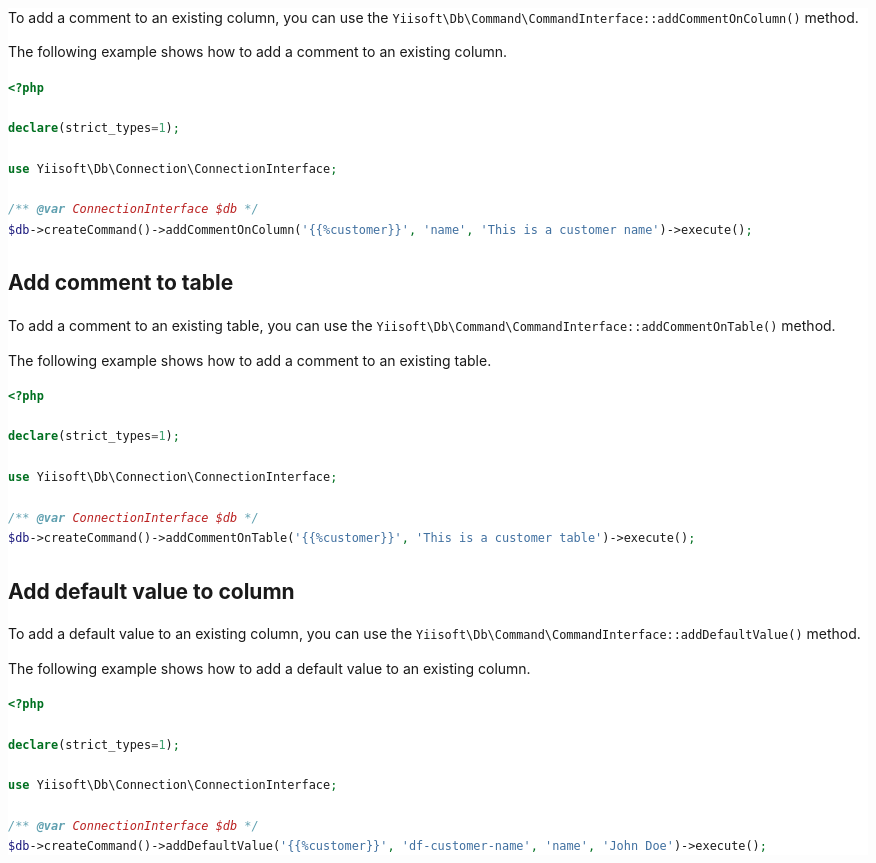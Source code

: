 To add a comment to an existing column, you can use the `Yiisoft\Db\Command\CommandInterface::addCommentOnColumn()`
method.

The following example shows how to add a comment to an existing column.

```php
<?php

declare(strict_types=1);

use Yiisoft\Db\Connection\ConnectionInterface;

/** @var ConnectionInterface $db */
$db->createCommand()->addCommentOnColumn('{{%customer}}', 'name', 'This is a customer name')->execute();
```

## Add comment to table

To add a comment to an existing table, you can use the `Yiisoft\Db\Command\CommandInterface::addCommentOnTable()` method.

The following example shows how to add a comment to an existing table.

```php
<?php

declare(strict_types=1);

use Yiisoft\Db\Connection\ConnectionInterface;

/** @var ConnectionInterface $db */
$db->createCommand()->addCommentOnTable('{{%customer}}', 'This is a customer table')->execute();
```

## Add default value to column

To add a default value to an existing column, you can use the `Yiisoft\Db\Command\CommandInterface::addDefaultValue()`
method.

The following example shows how to add a default value to an existing column.

```php
<?php

declare(strict_types=1);

use Yiisoft\Db\Connection\ConnectionInterface;

/** @var ConnectionInterface $db */
$db->createCommand()->addDefaultValue('{{%customer}}', 'df-customer-name', 'name', 'John Doe')->execute();
```

